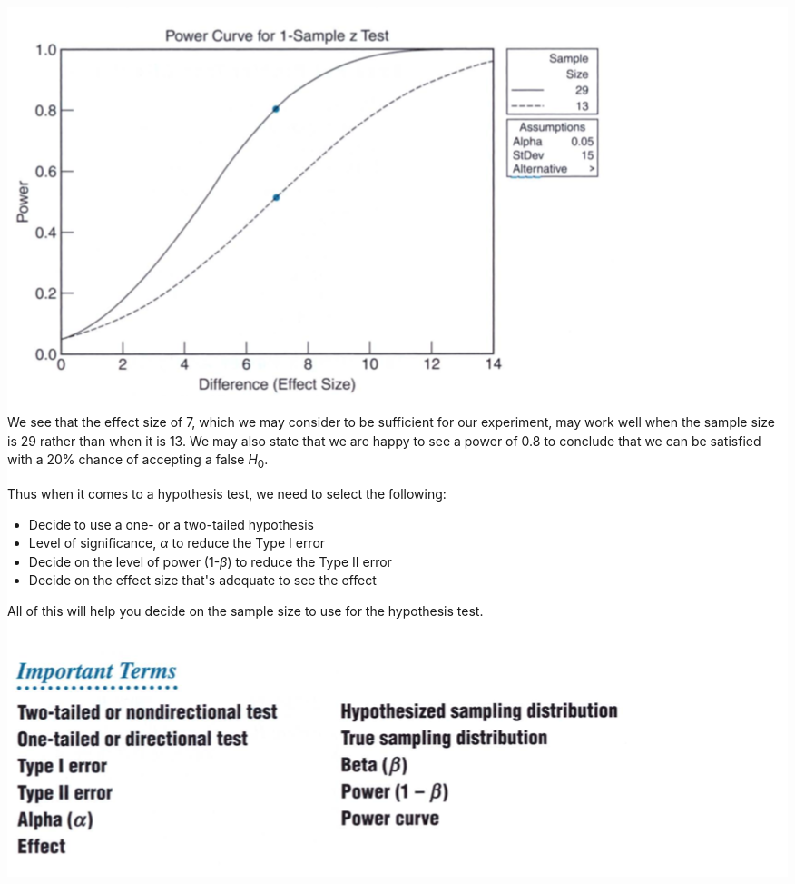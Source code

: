 ![image-20190525172841937](Statistics_main_Chapter11.assets/image-20190525172841937.png)

We see that the effect size of 7, which we may consider to be sufficient for our experiment, may work well when the sample size is 29 rather than when it is 13. We may also state that we are happy to see a power of 0.8 to conclude that we can be satisfied with a 20% chance of accepting a false $H_0$. 

Thus when it comes to a hypothesis test, we need to select the following: 

* Decide to use a one- or a two-tailed hypothesis
* Level of significance, $\alpha$ to reduce the Type I error
* Decide on the level of power (1-$\beta$) to reduce the Type II error
* Decide on the effect size that's adequate to see the effect

All of this will help you decide on the sample size to use for the hypothesis test. 

![image-20190525173748327](Statistics_main_Chapter11.assets/image-20190525173748327.png)

